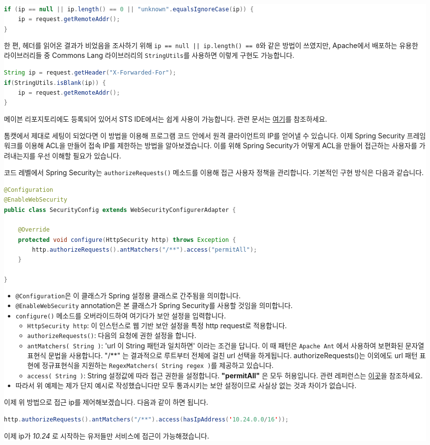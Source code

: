 ```java
if (ip == null || ip.length() == 0 || "unknown".equalsIgnoreCase(ip)) {
    ip = request.getRemoteAddr();
}
```

한 편, 헤더를 읽어온 결과가 비었음을 조사하기 위해 `ip == null || ip.length() == 0`와 같은 방법이 쓰였지만, Apache에서 배포하는 유용한 라이브러리들 중 Commons Lang 라이브러리의 `StringUtils`를 사용하면 이렇게 구현도 가능합니다.

```java
String ip = request.getHeader("X-Forwarded-For");
if(StringUtils.isBlank(ip)) {
    ip = request.getRemoteAddr();
}
```

메이븐 리포지토리에도 등록되어 있어서 STS IDE에서는 쉽게 사용이 가능합니다. 관련 문서는 [여기](https://commons.apache.org/proper/commons-lang/)를 참조하세요.

톰캣에서 제대로 세팅이 되었다면 이 방법을 이용해 프로그램 코드 안에서 원격 클라이언트의 IP를 얻어낼 수 있습니다. 이제 Spring Security 프레임워크를 이용해 ACL을 만들어 접속 IP를 제한하는 방법을 알아보겠습니다. 이를 위해 Spring Security가 어떻게 ACL을 만들어 접근하는 사용자를 가려내는지를 우선 이해할 필요가 있습니다.

코드 레벨에서 Spring Security는 `authorizeRequests()` 메소드를 이용해 접근 사용자 정책을 관리합니다. 기본적인 구현 방식은 다음과 같습니다.

```java
@Configuration
@EnableWebSecurity
public class SecurityConfig extends WebSecurityConfigurerAdapter {

    @Override
    protected void configure(HttpSecurity http) throws Exception {
        http.authorizeRequests().antMatchers("/**").access("permitAll");
    }

}
```

* `@Configuration`은 이 클래스가 Spring 설정용 클래스로 간주됨을 의미합니다.
* `@EnableWebSecurity` annotation은 본 클래스가 Spring Security를 사용할 것임을 의미합니다.
* `configure()` 메소드를 오버라이드하여 여기다가 보안 설정을 입력합니다.
  * `HttpSecurity http`: 이 인스턴스로 웹 기반 보안 설정을 특정 http request로 적용합니다.
  * `authorizeRequests()`: 다음의 요청에 권한 설정을 합니다.
  * `antMatchers( String )`: 'url 이 String 패턴과 일치하면' 이라는 조건을 답니다. 이 때 패턴은 `Apache Ant` 에서 사용하여 보편화된 문자열 표현식 문법을 사용합니다. "/\*\*" 는 결과적으로 루트부터 전체에 걸친 url 선택을 하게됩니다. authorizeRequests()는 이외에도 url 패턴 표현에 정규표현식을 지원하는 `RegexMatchers( String regex )`를 제공하고 있습니다.
  * `access( String )`: String 설정값에 따라 접근 권한을 설정합니다. **"permitAll"** 은 모두 허용입니다. 관련 레퍼런스는 [이곳](http://docs.spring.io/spring-security/site/docs/3.2.8.RELEASE/reference/htmlsingle/#el-common-built-in)을 참조하세요.
* 따라서 위 예제는 제가 단지 예시로 작성했습니다만 모두 통과시키는 보안 설정이므로 사실상 없는 것과 차이가 없습니다.

이제 위 방법으로 접근 ip를 제어해보겠습니다. 다음과 같이 하면 됩니다.

```java
http.authorizeRequests().antMatchers("/**").access(hasIpAddress('10.24.0.0/16'));
```

이제 ip가 *10.24* 로 시작하는 유저들만 서비스에 접근이 가능해졌습니다.
